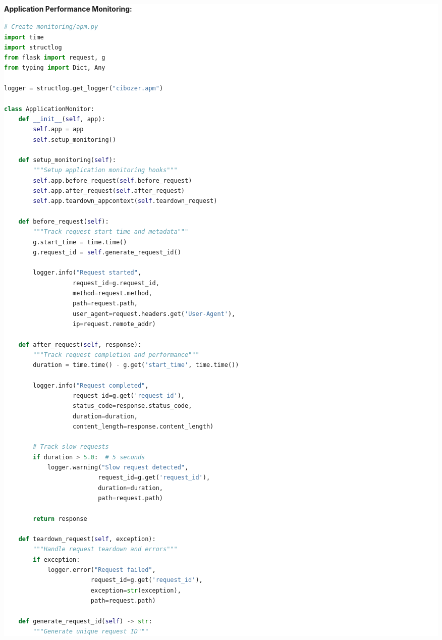 ```python
```

**Application Performance Monitoring:**
```python
# Create monitoring/apm.py
import time
import structlog
from flask import request, g
from typing import Dict, Any

logger = structlog.get_logger("cibozer.apm")

class ApplicationMonitor:
    def __init__(self, app):
        self.app = app
        self.setup_monitoring()
    
    def setup_monitoring(self):
        """Setup application monitoring hooks"""
        self.app.before_request(self.before_request)
        self.app.after_request(self.after_request)
        self.app.teardown_appcontext(self.teardown_request)
    
    def before_request(self):
        """Track request start time and metadata"""
        g.start_time = time.time()
        g.request_id = self.generate_request_id()
        
        logger.info("Request started",
                   request_id=g.request_id,
                   method=request.method,
                   path=request.path,
                   user_agent=request.headers.get('User-Agent'),
                   ip=request.remote_addr)
    
    def after_request(self, response):
        """Track request completion and performance"""
        duration = time.time() - g.get('start_time', time.time())
        
        logger.info("Request completed",
                   request_id=g.get('request_id'),
                   status_code=response.status_code,
                   duration=duration,
                   content_length=response.content_length)
        
        # Track slow requests
        if duration > 5.0:  # 5 seconds
            logger.warning("Slow request detected",
                          request_id=g.get('request_id'),
                          duration=duration,
                          path=request.path)
        
        return response
    
    def teardown_request(self, exception):
        """Handle request teardown and errors"""
        if exception:
            logger.error("Request failed",
                        request_id=g.get('request_id'),
                        exception=str(exception),
                        path=request.path)
    
    def generate_request_id(self) -> str:
        """Generate unique request ID"""
```